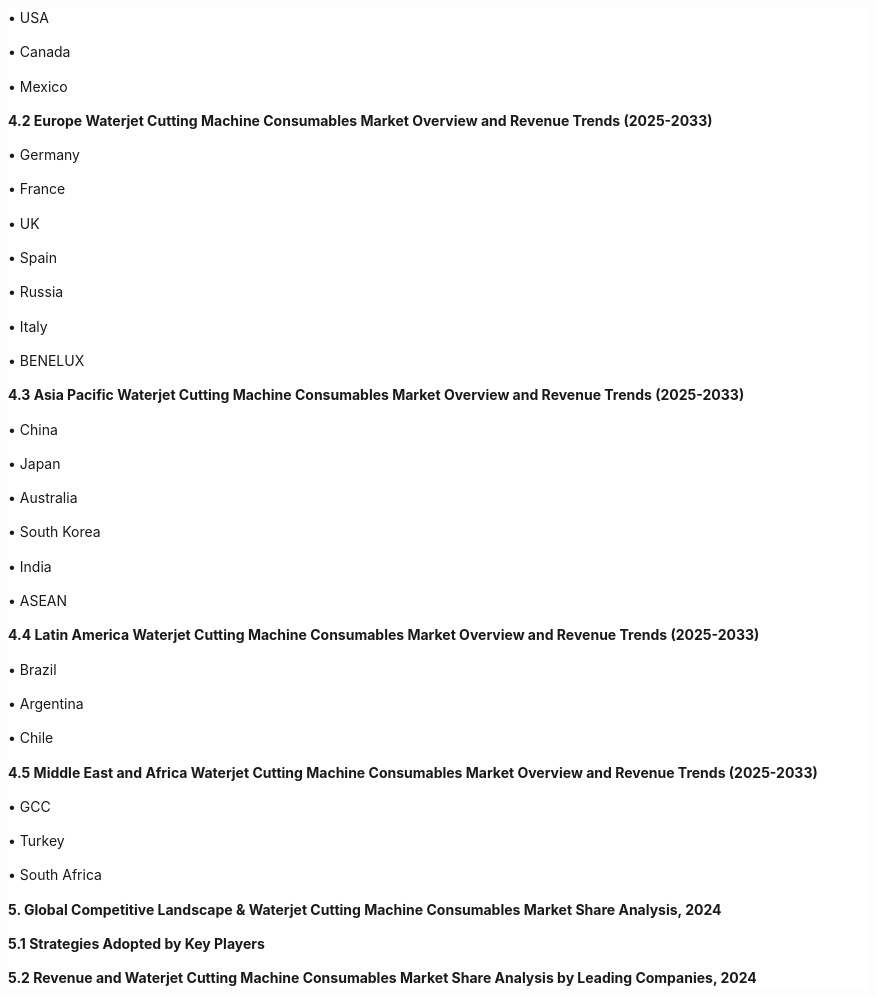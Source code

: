 • USA

• Canada

• Mexico

<strong>4.2 Europe Waterjet Cutting Machine Consumables Market Overview and Revenue Trends (2025-2033)</strong>

• Germany

• France

• UK

• Spain

• Russia

• Italy

• BENELUX

<strong>4.3 Asia Pacific Waterjet Cutting Machine Consumables Market Overview and Revenue Trends (2025-2033)</strong>

• China

• Japan

• Australia

• South Korea

• India

• ASEAN

<strong>4.4 Latin America Waterjet Cutting Machine Consumables Market Overview and Revenue Trends (2025-2033)</strong>

• Brazil

• Argentina

• Chile

<strong>4.5 Middle East and Africa Waterjet Cutting Machine Consumables Market Overview and Revenue Trends (2025-2033)</strong>

• GCC

• Turkey

• South Africa

<strong>5. Global Competitive Landscape & Waterjet Cutting Machine Consumables Market Share Analysis, 2024</strong>

<strong>5.1 Strategies Adopted by Key Players</strong>

<strong>5.2 Revenue and Waterjet Cutting Machine Consumables Market Share Analysis by Leading Companies, 2024</strong>
